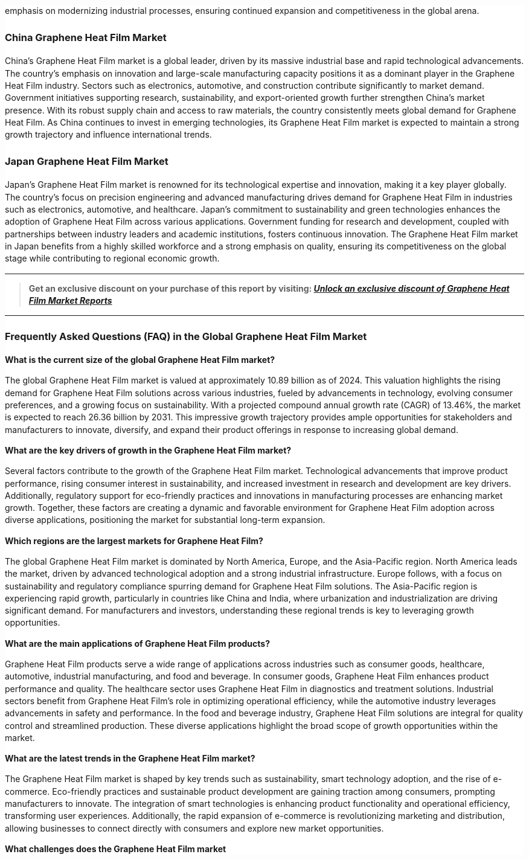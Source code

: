 emphasis on modernizing industrial processes, ensuring continued expansion and competitiveness in the global arena.</p><h3>China Graphene Heat Film Market</h3><p>China&rsquo;s Graphene Heat Film market is a global leader, driven by its massive industrial base and rapid technological advancements. The country&rsquo;s emphasis on innovation and large-scale manufacturing capacity positions it as a dominant player in the Graphene Heat Film industry. Sectors such as electronics, automotive, and construction contribute significantly to market demand. Government initiatives supporting research, sustainability, and export-oriented growth further strengthen China&rsquo;s market presence. With its robust supply chain and access to raw materials, the country consistently meets global demand for Graphene Heat Film. As China continues to invest in emerging technologies, its Graphene Heat Film market is expected to maintain a strong growth trajectory and influence international trends.</p><h3>Japan Graphene Heat Film Market</h3><p>Japan&rsquo;s Graphene Heat Film market is renowned for its technological expertise and innovation, making it a key player globally. The country&rsquo;s focus on precision engineering and advanced manufacturing drives demand for Graphene Heat Film in industries such as electronics, automotive, and healthcare. Japan&rsquo;s commitment to sustainability and green technologies enhances the adoption of Graphene Heat Film across various applications. Government funding for research and development, coupled with partnerships between industry leaders and academic institutions, fosters continuous innovation. The Graphene Heat Film market in Japan benefits from a highly skilled workforce and a strong emphasis on quality, ensuring its competitiveness on the global stage while contributing to regional economic growth.</p><hr /><blockquote><p><strong>Get an exclusive discount on your purchase of this report by visiting: <em><a href="://marketresearchpulse.com/ask-for-discount/137654?utm_source=Github&amp;utm_medium=0117">Unlock an exclusive discount of Graphene Heat Film Market Reports</a></em>&nbsp;</strong></p></blockquote><hr /><h3>Frequently Asked Questions (FAQ) in the Global Graphene Heat Film Market</h3><p><strong>What is the current size of the global Graphene Heat Film market?</strong></p><p>The global Graphene Heat Film market is valued at approximately 10.89 billion as of 2024. This valuation highlights the rising demand for Graphene Heat Film solutions across various industries, fueled by advancements in technology, evolving consumer preferences, and a growing focus on sustainability. With a projected compound annual growth rate (CAGR) of 13.46%, the market is expected to reach 26.36 billion by 2031. This impressive growth trajectory provides ample opportunities for stakeholders and manufacturers to innovate, diversify, and expand their product offerings in response to increasing global demand.</p><p><strong>What are the key drivers of growth in the Graphene Heat Film market?</strong></p><p>Several factors contribute to the growth of the Graphene Heat Film market. Technological advancements that improve product performance, rising consumer interest in sustainability, and increased investment in research and development are key drivers. Additionally, regulatory support for eco-friendly practices and innovations in manufacturing processes are enhancing market growth. Together, these factors are creating a dynamic and favorable environment for Graphene Heat Film adoption across diverse applications, positioning the market for substantial long-term expansion.</p><p><strong>Which regions are the largest markets for Graphene Heat Film?</strong></p><p>The global Graphene Heat Film market is dominated by North America, Europe, and the Asia-Pacific region. North America leads the market, driven by advanced technological adoption and a strong industrial infrastructure. Europe follows, with a focus on sustainability and regulatory compliance spurring demand for Graphene Heat Film solutions. The Asia-Pacific region is experiencing rapid growth, particularly in countries like China and India, where urbanization and industrialization are driving significant demand. For manufacturers and investors, understanding these regional trends is key to leveraging growth opportunities.</p><p><strong>What are the main applications of Graphene Heat Film products?</strong></p><p>Graphene Heat Film products serve a wide range of applications across industries such as consumer goods, healthcare, automotive, industrial manufacturing, and food and beverage. In consumer goods, Graphene Heat Film enhances product performance and quality. The healthcare sector uses Graphene Heat Film in diagnostics and treatment solutions. Industrial sectors benefit from Graphene Heat Film&rsquo;s role in optimizing operational efficiency, while the automotive industry leverages advancements in safety and performance. In the food and beverage industry, Graphene Heat Film solutions are integral for quality control and streamlined production. These diverse applications highlight the broad scope of growth opportunities within the market.</p><p><strong>What are the latest trends in the Graphene Heat Film market?</strong></p><p>The Graphene Heat Film market is shaped by key trends such as sustainability, smart technology adoption, and the rise of e-commerce. Eco-friendly practices and sustainable product development are gaining traction among consumers, prompting manufacturers to innovate. The integration of smart technologies is enhancing product functionality and operational efficiency, transforming user experiences. Additionally, the rapid expansion of e-commerce is revolutionizing marketing and distribution, allowing businesses to connect directly with consumers and explore new market opportunities.</p><p><strong>What challenges does the Graphene Heat Film market